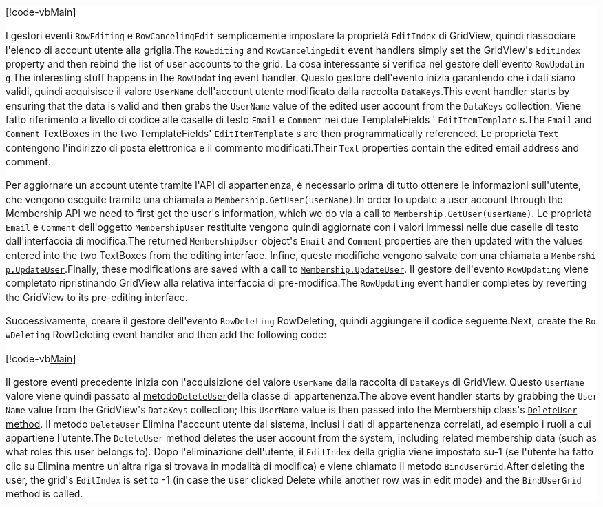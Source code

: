 [!code-vb[Main](role-based-authorization-vb/samples/sample7.vb)]

<span data-ttu-id="64a41-311">I gestori eventi `RowEditing` e `RowCancelingEdit` semplicemente impostare la proprietà `EditIndex` di GridView, quindi riassociare l'elenco di account utente alla griglia.</span><span class="sxs-lookup"><span data-stu-id="64a41-311">The `RowEditing` and `RowCancelingEdit` event handlers simply set the GridView's `EditIndex` property and then rebind the list of user accounts to the grid.</span></span> <span data-ttu-id="64a41-312">La cosa interessante si verifica nel gestore dell'evento `RowUpdating`.</span><span class="sxs-lookup"><span data-stu-id="64a41-312">The interesting stuff happens in the `RowUpdating` event handler.</span></span> <span data-ttu-id="64a41-313">Questo gestore dell'evento inizia garantendo che i dati siano validi, quindi acquisisce il valore `UserName` dell'account utente modificato dalla raccolta `DataKeys`.</span><span class="sxs-lookup"><span data-stu-id="64a41-313">This event handler starts by ensuring that the data is valid and then grabs the `UserName` value of the edited user account from the `DataKeys` collection.</span></span> <span data-ttu-id="64a41-314">Viene fatto riferimento a livello di codice alle caselle di testo `Email` e `Comment` nei due TemplateFields ' `EditItemTemplate` s.</span><span class="sxs-lookup"><span data-stu-id="64a41-314">The `Email` and `Comment` TextBoxes in the two TemplateFields' `EditItemTemplate` s are then programmatically referenced.</span></span> <span data-ttu-id="64a41-315">Le proprietà `Text` contengono l'indirizzo di posta elettronica e il commento modificati.</span><span class="sxs-lookup"><span data-stu-id="64a41-315">Their `Text` properties contain the edited email address and comment.</span></span>

<span data-ttu-id="64a41-316">Per aggiornare un account utente tramite l'API di appartenenza, è necessario prima di tutto ottenere le informazioni sull'utente, che vengono eseguite tramite una chiamata a `Membership.GetUser(userName)`.</span><span class="sxs-lookup"><span data-stu-id="64a41-316">In order to update a user account through the Membership API we need to first get the user's information, which we do via a call to `Membership.GetUser(userName)`.</span></span> <span data-ttu-id="64a41-317">Le proprietà `Email` e `Comment` dell'oggetto `MembershipUser` restituite vengono quindi aggiornate con i valori immessi nelle due caselle di testo dall'interfaccia di modifica.</span><span class="sxs-lookup"><span data-stu-id="64a41-317">The returned `MembershipUser` object's `Email` and `Comment` properties are then updated with the values entered into the two TextBoxes from the editing interface.</span></span> <span data-ttu-id="64a41-318">Infine, queste modifiche vengono salvate con una chiamata a [`Membership.UpdateUser`](https://msdn.microsoft.com/library/system.web.security.membership.updateuser.aspx).</span><span class="sxs-lookup"><span data-stu-id="64a41-318">Finally, these modifications are saved with a call to [`Membership.UpdateUser`](https://msdn.microsoft.com/library/system.web.security.membership.updateuser.aspx).</span></span> <span data-ttu-id="64a41-319">Il gestore dell'evento `RowUpdating` viene completato ripristinando GridView alla relativa interfaccia di pre-modifica.</span><span class="sxs-lookup"><span data-stu-id="64a41-319">The `RowUpdating` event handler completes by reverting the GridView to its pre-editing interface.</span></span>

<span data-ttu-id="64a41-320">Successivamente, creare il gestore dell'evento `RowDeleting` RowDeleting, quindi aggiungere il codice seguente:</span><span class="sxs-lookup"><span data-stu-id="64a41-320">Next, create the `RowDeleting` RowDeleting event handler and then add the following code:</span></span>

[!code-vb[Main](role-based-authorization-vb/samples/sample8.vb)]

<span data-ttu-id="64a41-321">Il gestore eventi precedente inizia con l'acquisizione del valore `UserName` dalla raccolta di `DataKeys` di GridView. Questo `UserName` valore viene quindi passato al [metodo`DeleteUser`](https://msdn.microsoft.com/library/system.web.security.membership.deleteuser.aspx)della classe di appartenenza.</span><span class="sxs-lookup"><span data-stu-id="64a41-321">The above event handler starts by grabbing the `UserName` value from the GridView's `DataKeys` collection; this `UserName` value is then passed into the Membership class's [`DeleteUser` method](https://msdn.microsoft.com/library/system.web.security.membership.deleteuser.aspx).</span></span> <span data-ttu-id="64a41-322">Il metodo `DeleteUser` Elimina l'account utente dal sistema, inclusi i dati di appartenenza correlati, ad esempio i ruoli a cui appartiene l'utente.</span><span class="sxs-lookup"><span data-stu-id="64a41-322">The `DeleteUser` method deletes the user account from the system, including related membership data (such as what roles this user belongs to).</span></span> <span data-ttu-id="64a41-323">Dopo l'eliminazione dell'utente, il `EditIndex` della griglia viene impostato su-1 (se l'utente ha fatto clic su Elimina mentre un'altra riga si trovava in modalità di modifica) e viene chiamato il metodo `BindUserGrid`.</span><span class="sxs-lookup"><span data-stu-id="64a41-323">After deleting the user, the grid's `EditIndex` is set to -1 (in case the user clicked Delete while another row was in edit mode) and the `BindUserGrid` method is called.</span></span>
